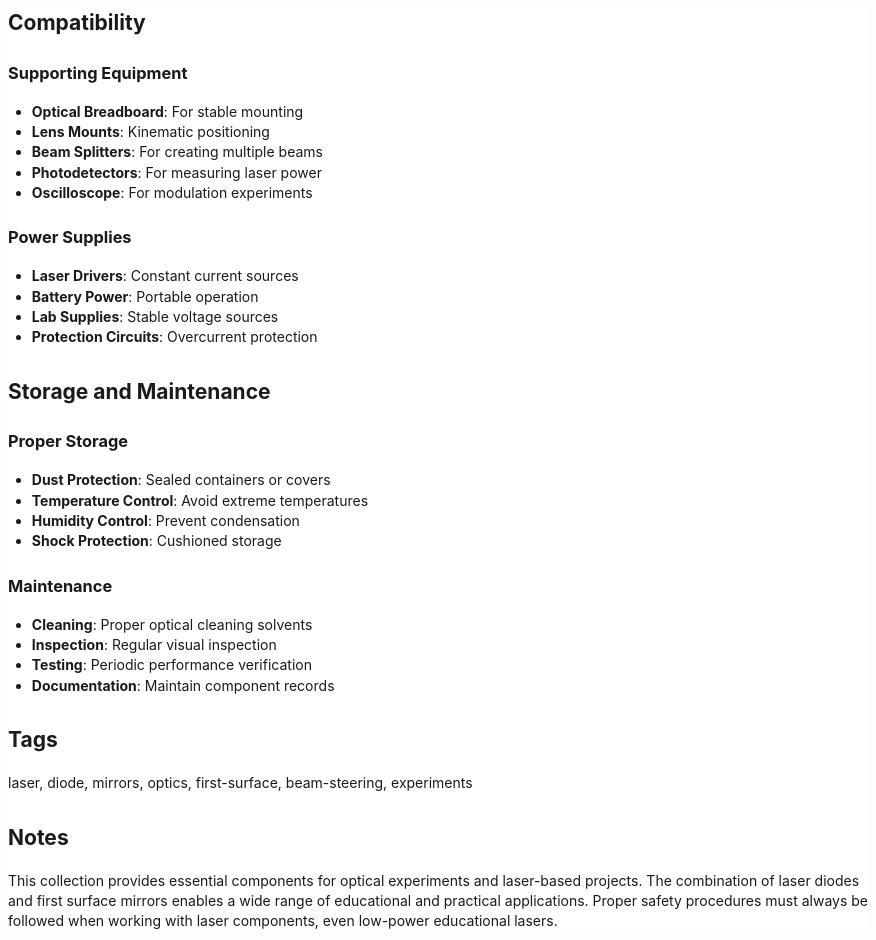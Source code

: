 ## Compatibility

### Supporting Equipment
- **Optical Breadboard**: For stable mounting
- **Lens Mounts**: Kinematic positioning
- **Beam Splitters**: For creating multiple beams
- **Photodetectors**: For measuring laser power
- **Oscilloscope**: For modulation experiments

### Power Supplies
- **Laser Drivers**: Constant current sources
- **Battery Power**: Portable operation
- **Lab Supplies**: Stable voltage sources
- **Protection Circuits**: Overcurrent protection

## Storage and Maintenance

### Proper Storage
- **Dust Protection**: Sealed containers or covers
- **Temperature Control**: Avoid extreme temperatures
- **Humidity Control**: Prevent condensation
- **Shock Protection**: Cushioned storage

### Maintenance
- **Cleaning**: Proper optical cleaning solvents
- **Inspection**: Regular visual inspection
- **Testing**: Periodic performance verification
- **Documentation**: Maintain component records

## Tags

laser, diode, mirrors, optics, first-surface, beam-steering, experiments

## Notes

This collection provides essential components for optical experiments and laser-based projects. The combination of laser diodes and first surface mirrors enables a wide range of educational and practical applications. Proper safety procedures must always be followed when working with laser components, even low-power educational lasers.
